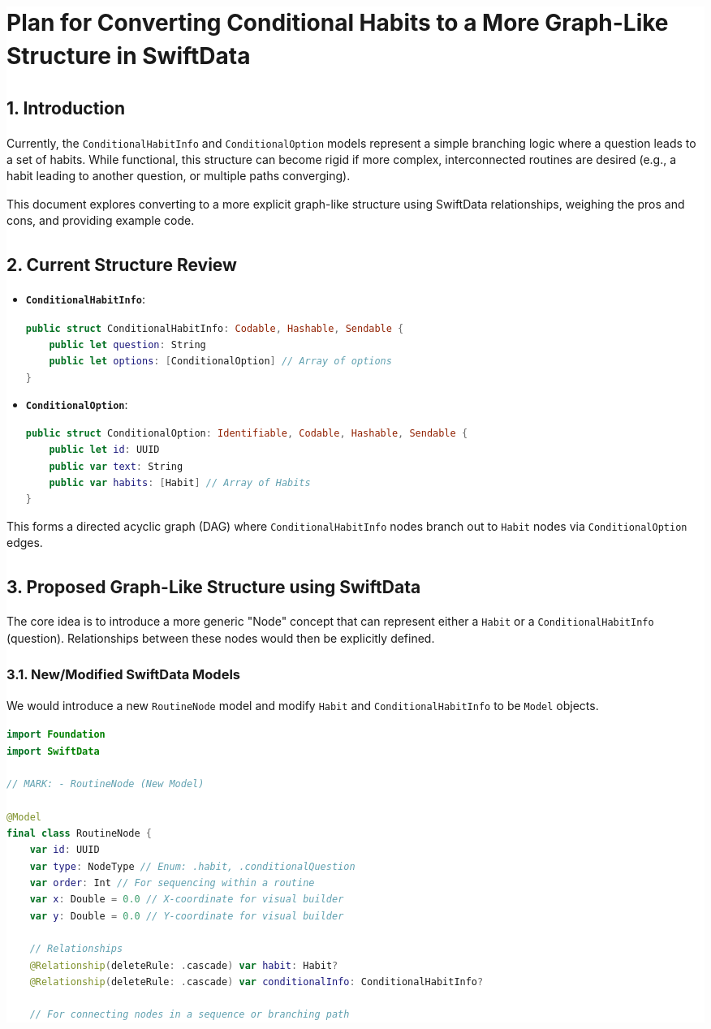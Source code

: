 # Plan for Converting Conditional Habits to a More Graph-Like Structure in SwiftData

## 1. Introduction

Currently, the `ConditionalHabitInfo` and `ConditionalOption` models represent a simple branching logic where a question leads to a set of habits. While functional, this structure can become rigid if more complex, interconnected routines are desired (e.g., a habit leading to another question, or multiple paths converging).

This document explores converting to a more explicit graph-like structure using SwiftData relationships, weighing the pros and cons, and providing example code.

## 2. Current Structure Review

*   **`ConditionalHabitInfo`**:
    ```swift
    public struct ConditionalHabitInfo: Codable, Hashable, Sendable {
        public let question: String
        public let options: [ConditionalOption] // Array of options
    }
    ```
*   **`ConditionalOption`**:
    ```swift
    public struct ConditionalOption: Identifiable, Codable, Hashable, Sendable {
        public let id: UUID
        public var text: String
        public var habits: [Habit] // Array of Habits
    }
    ```
This forms a directed acyclic graph (DAG) where `ConditionalHabitInfo` nodes branch out to `Habit` nodes via `ConditionalOption` edges.

## 3. Proposed Graph-Like Structure using SwiftData

The core idea is to introduce a more generic "Node" concept that can represent either a `Habit` or a `ConditionalHabitInfo` (question). Relationships between these nodes would then be explicitly defined.

### 3.1. New/Modified SwiftData Models

We would introduce a new `RoutineNode` model and modify `Habit` and `ConditionalHabitInfo` to be `Model` objects.

```swift
import Foundation
import SwiftData

// MARK: - RoutineNode (New Model)

@Model
final class RoutineNode {
    var id: UUID
    var type: NodeType // Enum: .habit, .conditionalQuestion
    var order: Int // For sequencing within a routine
    var x: Double = 0.0 // X-coordinate for visual builder
    var y: Double = 0.0 // Y-coordinate for visual builder

    // Relationships
    @Relationship(deleteRule: .cascade) var habit: Habit?
    @Relationship(deleteRule: .cascade) var conditionalInfo: ConditionalHabitInfo?

    // For connecting nodes in a sequence or branching path
```